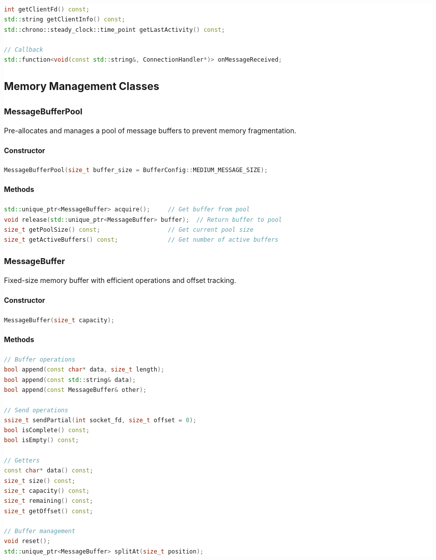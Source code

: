 ```cpp
int getClientFd() const;
std::string getClientInfo() const;
std::chrono::steady_clock::time_point getLastActivity() const;

// Callback
std::function<void(const std::string&, ConnectionHandler*)> onMessageReceived;
```

## Memory Management Classes

### MessageBufferPool

Pre-allocates and manages a pool of message buffers to prevent memory fragmentation.

#### Constructor
```cpp
MessageBufferPool(size_t buffer_size = BufferConfig::MEDIUM_MESSAGE_SIZE);
```

#### Methods
```cpp
std::unique_ptr<MessageBuffer> acquire();     // Get buffer from pool
void release(std::unique_ptr<MessageBuffer> buffer);  // Return buffer to pool
size_t getPoolSize() const;                   // Get current pool size
size_t getActiveBuffers() const;              // Get number of active buffers
```

### MessageBuffer

Fixed-size memory buffer with efficient operations and offset tracking.

#### Constructor
```cpp
MessageBuffer(size_t capacity);
```

#### Methods
```cpp
// Buffer operations
bool append(const char* data, size_t length);
bool append(const std::string& data);
bool append(const MessageBuffer& other);

// Send operations
ssize_t sendPartial(int socket_fd, size_t offset = 0);
bool isComplete() const;
bool isEmpty() const;

// Getters
const char* data() const;
size_t size() const;
size_t capacity() const;
size_t remaining() const;
size_t getOffset() const;

// Buffer management
void reset();
std::unique_ptr<MessageBuffer> splitAt(size_t position);
```
